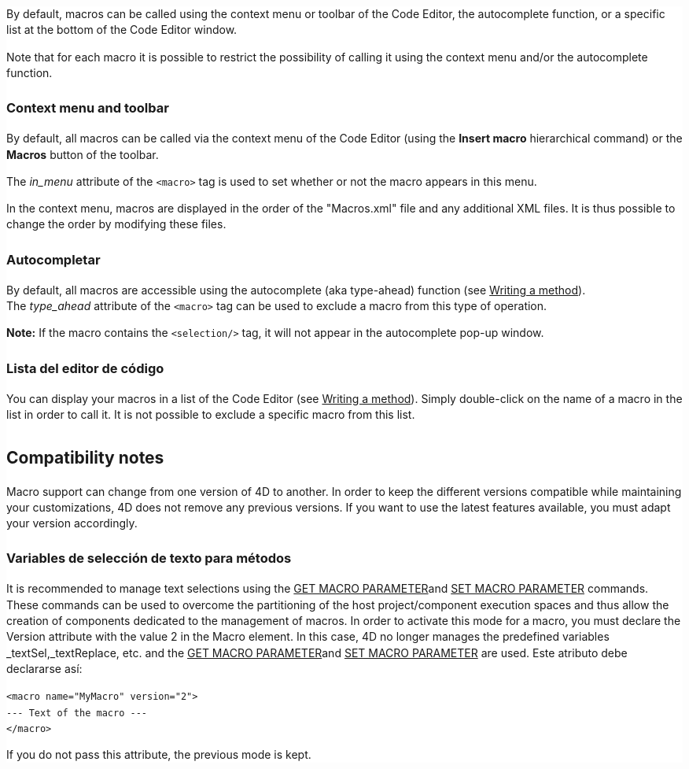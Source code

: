 By default, macros can be called using the context menu or toolbar of the Code Editor, the autocomplete function, or a specific list at the bottom of the Code Editor window.

Note that for each macro it is possible to restrict the possibility of calling it using the context menu and/or the autocomplete function.

### Context menu and toolbar

By default, all macros can be called via the context menu of the Code Editor (using the **Insert macro** hierarchical command) or the **Macros** button of the toolbar.

The *in_menu* attribute of the `<macro>` tag is used to set whether or not the macro appears in this menu.

In the context menu, macros are displayed in the order of the "Macros.xml" file and any additional XML files. It is thus possible to change the order by modifying these files.

### Autocompletar

By default, all macros are accessible using the autocomplete (aka type-ahead) function (see [Writing a method](./write-class-method.md)). The *type_ahead* attribute of the `<macro>` tag can be used to exclude a macro from this type of operation.

**Note:** If the macro contains the `<selection/>` tag, it will not appear in the autocomplete pop-up window.

### Lista del editor de código

You can display your macros in a list of the Code Editor (see [Writing a method](./write-class-method.md)). Simply double-click on the name of a macro in the list in order to call it. It is not possible to exclude a specific macro from this list.

## Compatibility notes

Macro support can change from one version of 4D to another. In order to keep the different versions compatible while maintaining your customizations, 4D does not remove any previous versions. If you want to use the latest features available, you must adapt your version accordingly.

### Variables de selección de texto para métodos

It is recommended to manage text selections using the [GET MACRO PARAMETER](https://doc.4d.com/4Dv19R4/4D/19-R4/GET-MACRO-PARAMETER.301-5739797.en.html)and [SET MACRO PARAMETER](https://doc.4d.com/4Dv19R4/4D/19-R4/SET-MACRO-PARAMETER.301-5739788.en.html) commands. These commands can be used to overcome the partitioning of the host project/component execution spaces and thus allow the creation of components dedicated to the management of macros. In order to activate this mode for a macro, you must declare the Version attribute with the value 2 in the Macro element. In this case, 4D no longer manages the predefined variables _textSel,_textReplace, etc. and the [GET MACRO PARAMETER](https://doc.4d.com/4Dv19R4/4D/19-R4/GET-MACRO-PARAMETER.301-5739797.en.html)and [SET MACRO PARAMETER](https://doc.4d.com/4Dv19R4/4D/19-R4/SET-MACRO-PARAMETER.301-5739788.en.html) are used. Este atributo debe declararse así:

`<macro name="MyMacro" version="2">`<br/> `--- Text of the macro ---`<br/> `</macro>`

If you do not pass this attribute, the previous mode is kept.
